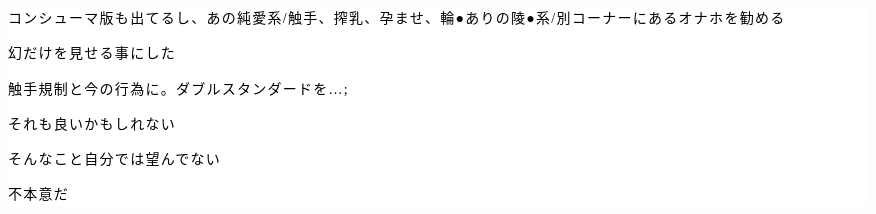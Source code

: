 <span lang="JA" style="color: black; letter-spacing: 0.95pt; font-family: “;Meiryo UI“;,“;sans-serif“;; font-size: 10.5pt; mso-bidi-font-family: Helvetica; mso-ansi-language: EN-US; mso-fareast-language: JA; mso-bidi-language: AR-SA; mso-themecolor: text1;">コンシューマ版も出てるし、あの純愛系</span><span lang="EN-US" style="color: black; letter-spacing: 0.95pt; font-family: “;Meiryo UI“;,“;sans-serif“;; font-size: 10.5pt; mso-bidi-font-family: Helvetica; mso-ansi-language: EN-US; mso-fareast-language: JA; mso-bidi-language: AR-SA; mso-themecolor: text1;">/</span><span lang="JA" style="color: black; letter-spacing: 0.95pt; font-family: “;Meiryo UI“;,“;sans-serif“;; font-size: 10.5pt; mso-bidi-font-family: Helvetica; mso-ansi-language: EN-US; mso-fareast-language: JA; mso-bidi-language: AR-SA; mso-themecolor: text1;">触手、搾乳、孕ませ、輪●ありの陵●系</span><span lang="EN-US" style="color: black; letter-spacing: 0.95pt; font-family: “;Meiryo UI“;,“;sans-serif“;; font-size: 10.5pt; mso-bidi-font-family: Helvetica; mso-ansi-language: EN-US; mso-fareast-language: JA; mso-bidi-language: AR-SA; mso-themecolor: text1;">/</span><span lang="JA" style="color: black; letter-spacing: 0.95pt; font-family: “;Meiryo UI“;,“;sans-serif“;; font-size: 10.5pt; mso-bidi-font-family: Helvetica; mso-ansi-language: EN-US; mso-fareast-language: JA; mso-bidi-language: AR-SA; mso-themecolor: text1;">別コーナーにあるオナホを勧める</span>

<span lang="JA" style="color: black; letter-spacing: 0.95pt; font-family: “;Meiryo UI“;,“;sans-serif“;; font-size: 10.5pt; mso-bidi-font-family: Helvetica; mso-ansi-language: EN-US; mso-fareast-language: JA; mso-bidi-language: AR-SA; mso-themecolor: text1;">幻だけを見せる事にした</span>

<span lang="JA" style="color: black; letter-spacing: 0.95pt; font-family: “;Meiryo UI“;,“;sans-serif“;; font-size: 10.5pt; mso-bidi-font-family: Helvetica; mso-ansi-language: EN-US; mso-fareast-language: JA; mso-bidi-language: AR-SA; mso-themecolor: text1;">触手規制と今の行為に。ダブルスタンダードを…;</span>

<span lang="JA" style="color: black; letter-spacing: 0.95pt; font-family: “;Meiryo UI“;,“;sans-serif“;; font-size: 10.5pt; mso-bidi-font-family: Helvetica; mso-ansi-language: EN-US; mso-fareast-language: JA; mso-bidi-language: AR-SA; mso-themecolor: text1;">それも良いかもしれない</span>

<span lang="JA" style="color: black; letter-spacing: 0.95pt; font-family: “;Meiryo UI“;,“;sans-serif“;; font-size: 10.5pt; mso-bidi-font-family: Helvetica; mso-ansi-language: EN-US; mso-fareast-language: JA; mso-bidi-language: AR-SA; mso-themecolor: text1;">そんなこと自分では望んでない</span>

<span style="color: black; letter-spacing: 0.95pt; font-family: “;Meiryo UI“;,“;sans-serif“;; font-size: 10.5pt; mso-bidi-font-family: Helvetica; mso-ansi-language: EN-US; mso-fareast-language: ZH-CN; mso-bidi-language: AR-SA; mso-themecolor: text1;">不本意だ</span>

